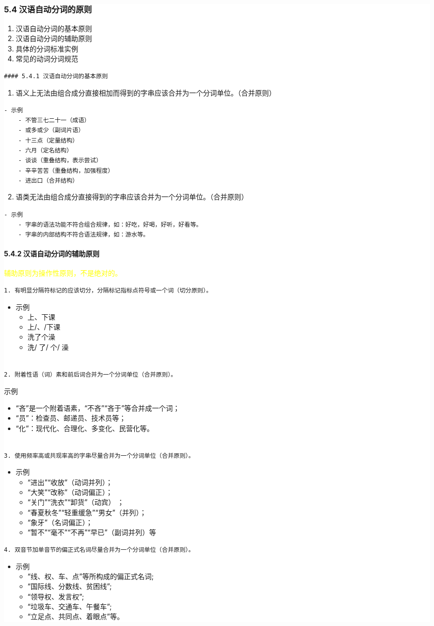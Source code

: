 ### 5.4 汉语自动分词的原则
1. 汉语自动分词的基本原则
2. 汉语自动分词的辅助原则
3. 具体的分词标准实例
4. 常见的动词分词规范

~~~~
#### 5.4.1 汉语自动分词的基本原则
~~~~
1. 语义上无法由组合成分直接相加而得到的字串应该合并为一个分词单位。（合并原则）
~~~~
- 示例
	- 不管三七二十一（成语）  
	- 或多或少（副词片语）  
	- 十三点（定量结构）  
	- 六月（定名结构）  
	- 谈谈（重叠结构，表示尝试）  
	- 辛辛苦苦（重叠结构，加强程度）  
	- 进出口（合并结构）  
~~~~
2. 语类无法由组合成分直接得到的字串应该合并为一个分词单位。（合并原则）
~~~~
- 示例
	- 字串的语法功能不符合组合规律，如：好吃，好喝，好听，好看等。  
	- 字串的内部结构不符合语法规律，如：游水等。
~~~~

#### 5.4.2 汉语自动分词的辅助原则

<font color = yellow>辅助原则为操作性原则，不是绝对的。</font>
~~~~
1. 有明显分隔符标记的应该切分，分隔标记指标点符号或一个词（切分原则）。
~~~~
- 示例
	- 上、下课  
	- 上/、/下课  
	- 洗了个澡  
	- 洗/ 了/ 个/ 澡
~~~~

2. 附着性语（词）素和前后词合并为一个分词单位（合并原则）。
~~~~
示例  
- “吝”是一个附着语素，“不吝”“吝于”等合并成一个词；  
- “员”：检查员、邮递员、技术员等；  
- “化”：现代化、合理化、多变化、民营化等。  
~~~~

3. 使用频率高或共现率高的字串尽量合并为一个分词单位（合并原则）。
~~~~
- 示例  
	- “进出”“收放”（动词并列）；  
	- “大笑”“改称”（动词偏正）；  
	- “关门”“洗衣”“卸货”（动宾） ；  
	- “春夏秋冬”“轻重缓急”“男女”（并列）；  
	- “象牙”（名词偏正）；  
	- “暂不”“毫不”“不再”“早已”（副词并列）等
~~~~
4. 双音节加单音节的偏正式名词尽量合并为一个分词单位（合并原则）。
~~~~
- 示例  
	- “线、权、车、点”等所构成的偏正式名词; 
	- “国际线、分数线、贫困线”;  
	- “领导权、发言权”;  
	- “垃圾车、交通车、午餐车”;  
	- “立足点、共同点、着眼点”等。
~~~~
~~~~